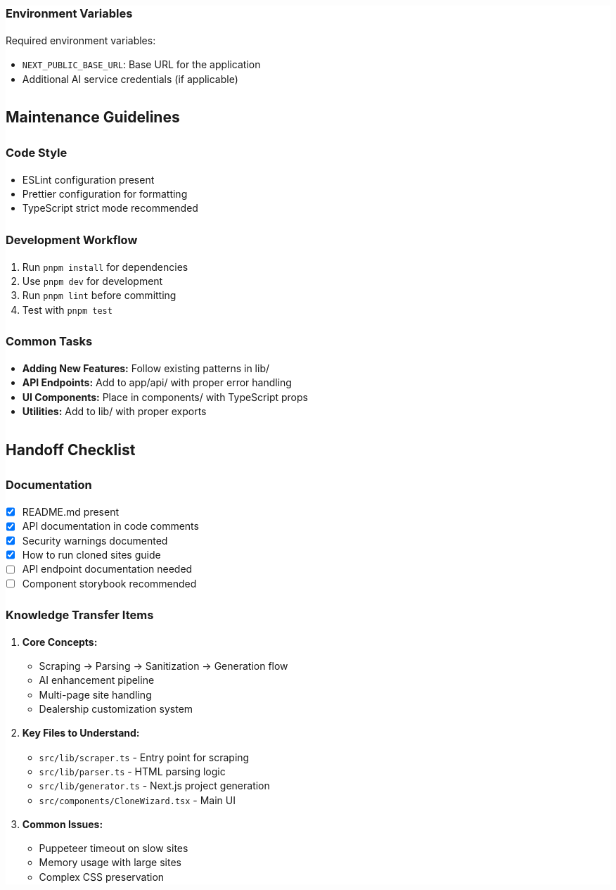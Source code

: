 ### Environment Variables
Required environment variables:
- `NEXT_PUBLIC_BASE_URL`: Base URL for the application
- Additional AI service credentials (if applicable)

## Maintenance Guidelines

### Code Style
- ESLint configuration present
- Prettier configuration for formatting
- TypeScript strict mode recommended

### Development Workflow
1. Run `pnpm install` for dependencies
2. Use `pnpm dev` for development
3. Run `pnpm lint` before committing
4. Test with `pnpm test`

### Common Tasks
- **Adding New Features:** Follow existing patterns in lib/
- **API Endpoints:** Add to app/api/ with proper error handling
- **UI Components:** Place in components/ with TypeScript props
- **Utilities:** Add to lib/ with proper exports

## Handoff Checklist

### Documentation
- [x] README.md present
- [x] API documentation in code comments
- [x] Security warnings documented
- [x] How to run cloned sites guide
- [ ] API endpoint documentation needed
- [ ] Component storybook recommended

### Knowledge Transfer Items
1. **Core Concepts:**
   - Scraping → Parsing → Sanitization → Generation flow
   - AI enhancement pipeline
   - Multi-page site handling
   - Dealership customization system

2. **Key Files to Understand:**
   - `src/lib/scraper.ts` - Entry point for scraping
   - `src/lib/parser.ts` - HTML parsing logic
   - `src/lib/generator.ts` - Next.js project generation
   - `src/components/CloneWizard.tsx` - Main UI

3. **Common Issues:**
   - Puppeteer timeout on slow sites
   - Memory usage with large sites
   - Complex CSS preservation

